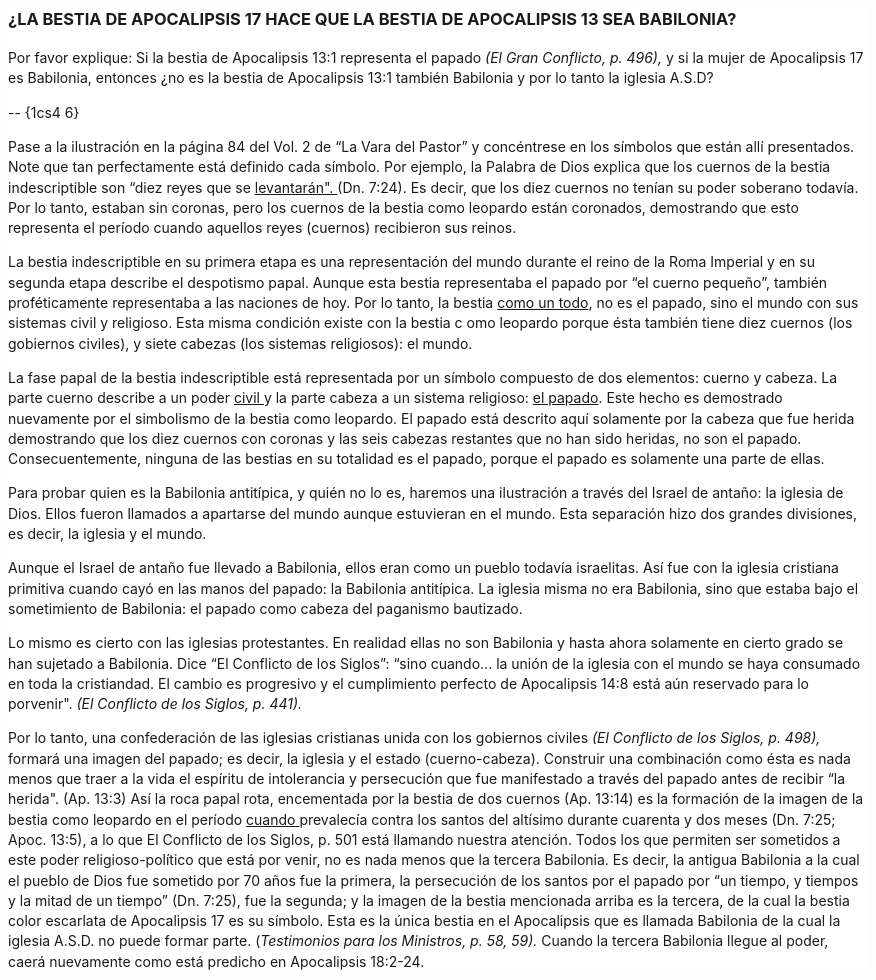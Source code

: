 ###  ¿LA BESTIA DE APOCALIPSIS 17 HACE QUE LA BESTIA DE APOCALIPSIS 13 SEA BABILONIA?

Por favor explique: Si la bestia de Apocalipsis 13:1 representa el papado _(El Gran Conflicto, p. 496),_ y si la mujer de Apocalipsis 17 es Babilonia, entonces ¿no es la bestia de Apocalipsis 13:1 también Babilonia y por lo tanto la iglesia A.S.D?

 -- {1cs4 6}   
  
  Pase a la ilustración en la página 84 del Vol. 2 de “La Vara del Pastor” y concéntrese en los símbolos que están allí presentados. Note que tan perfectamente está definido cada símbolo. Por ejemplo, la Palabra de Dios explica que los cuernos de la bestia indescriptible son “diez reyes que se <span style="text-decoration: underline;">levantarán". </span>(Dn. 7:24). Es decir, que los diez cuernos no tenían su poder soberano todavía. Por lo tanto, estaban sin coronas, pero los cuernos de la bestia como leopardo están coronados, demostrando que esto representa el período cuando aquellos reyes (cuernos) recibieron sus reinos.

 La bestia indescriptible en su primera etapa es una representación del mundo durante el reino de la Roma Imperial y en su segunda etapa describe el despotismo papal. Aunque esta bestia representaba el papado por “el cuerno pequeño”, también proféticamente representaba a las naciones de hoy. Por lo tanto, la bestia <span style="text-decoration: underline;">como un todo</span>, no es el papado, sino el mundo con sus sistemas civil y religioso. Esta misma condición existe con la bestia c omo leopardo porque ésta también tiene diez cuernos (los gobiernos civiles), y siete cabezas (los sistemas religiosos): el mundo.

 La fase papal de la bestia indescriptible está representada por un símbolo compuesto de dos elementos: cuerno y cabeza. La parte cuerno describe a un poder <span style="text-decoration: underline;">civil </span>y la parte cabeza a un sistema religioso: <span style="text-decoration: underline;">el papado</span>. Este hecho es demostrado nuevamente por el simbolismo de la bestia como leopardo. El papado está descrito aquí solamente por la cabeza que fue herida demostrando que los diez cuernos con coronas y las seis cabezas restantes que no han sido heridas, no son el papado. Consecuentemente, ninguna de las bestias en su totalidad es el papado, porque el papado es solamente una parte de ellas.

 Para probar quien es la Babilonia antitípica, y quién no lo es, haremos una ilustración a través del Israel de antaño: la iglesia de Dios. Ellos fueron llamados a apartarse del mundo aunque estuvieran en el mundo. Esta separación hizo dos grandes divisiones, es decir, la iglesia y el mundo.

 Aunque el Israel de antaño fue llevado a Babilonia, ellos eran como un pueblo todavía israelitas. Así fue con la iglesia cristiana primitiva cuando cayó en las manos del papado: la Babilonia antitípica. La iglesia misma no era Babilonia, sino que estaba bajo el sometimiento de Babilonia: el papado como cabeza del paganismo bautizado.

 Lo mismo es cierto con las iglesias protestantes. En realidad ellas no son Babilonia y hasta ahora solamente en cierto grado se han sujetado a Babilonia. Dice “El Conflicto de los Siglos”: “sino cuando... la unión de la iglesia con el mundo se haya consumado en toda la cristiandad. El cambio es progresivo y el cumplimiento perfecto de Apocalipsis 14:8 está aún reservado para lo porvenir". _(El Conflicto de los Siglos, p. 441)._

 Por lo tanto, una confederación de las iglesias cristianas unida con los gobiernos civiles _(El Conflicto de los Siglos, p. 498),_ formará una imagen del papado; es decir, la iglesia y el estado (cuerno-cabeza). Construir una combinación como ésta es nada menos que traer a la vida el espíritu de intolerancia y persecución que fue manifestado a través del papado antes de recibir “la herida". (Ap. 13:3) Así la roca papal rota, encementada por la bestia de dos cuernos (Ap. 13:14) es la formación de la imagen de la bestia como leopardo en el período <span style="text-decoration: underline;">cuando </span>prevalecía contra los santos del altísimo durante cuarenta y dos meses (Dn. 7:25; Apoc. 13:5), a lo que El Conflicto de los Siglos, p. 501 está llamando nuestra atención. Todos los que permiten ser sometidos a este poder religioso-político que está por venir, no es nada menos que la tercera Babilonia. Es decir, la antigua Babilonia a la cual el pueblo de Dios fue sometido por 70 años fue la primera, la persecución de los santos por el papado por “un tiempo, y tiempos y la mitad de un tiempo” (Dn. 7:25), fue la segunda; y la imagen de la bestia mencionada arriba es la tercera, de la cual la bestia color escarlata de Apocalipsis 17 es su símbolo. Esta es la única bestia en el Apocalipsis que es llamada Babilonia de la cual la iglesia A.S.D. no puede formar parte. (_Testimonios para los Ministros, p. 58, 59)._ Cuando la tercera Babilonia llegue al poder, caerá nuevamente como está predicho en Apocalipsis 18:2-24.
